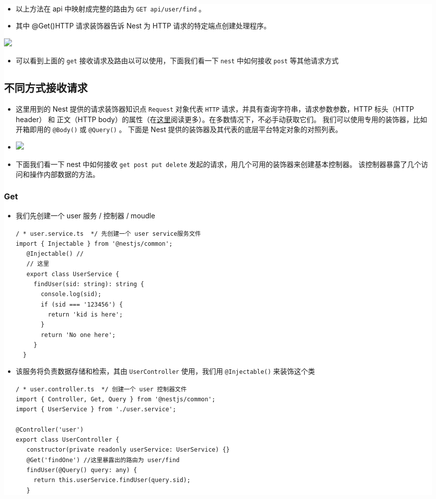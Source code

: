 *   以上方法在 api 中映射成完整的路由为 `GET api/user/find` 。
    
*   其中 @Get()HTTP 请求装饰器告诉 Nest 为 HTTP 请求的特定端点创建处理程序。
    

![](https://p1-juejin.byteimg.com/tos-cn-i-k3u1fbpfcp/e330a77665304aa9a0439378ad5c28de~tplv-k3u1fbpfcp-zoom-in-crop-mark:1512:0:0:0.awebp?)

*   可以看到上面的 `get` 接收请求及路由以可以使用，下面我们看一下 `nest` 中如何接收 `post` 等其他请求方式

不同方式接收请求
--------

*   这里用到的 Nest 提供的请求装饰器知识点 `Request` 对象代表 `HTTP` 请求，并具有查询字符串，请求参数参数，HTTP 标头（HTTP header） 和 正文（HTTP body）的属性（在[这里](https://link.juejin.cn?target=https%3A%2F%2Fexpressjs.com%2Fen%2Fapi.html%23req "https://expressjs.com/en/api.html#req")阅读更多）。在多数情况下，不必手动获取它们。 我们可以使用专用的装饰器，比如开箱即用的 `@Body()` 或 `@Query()` 。 下面是 Nest 提供的装饰器及其代表的底层平台特定对象的对照列表。
    
*   ![](https://p9-juejin.byteimg.com/tos-cn-i-k3u1fbpfcp/530021517f3e4d2f83d4f3c563bcf645~tplv-k3u1fbpfcp-zoom-in-crop-mark:1512:0:0:0.awebp?)
    
*   下面我们看一下 nest 中如何接收 `get post put delete` 发起的请求，用几个可用的装饰器来创建基本控制器。 该控制器暴露了几个访问和操作内部数据的方法。
    

### Get

*   我们先创建一个 user 服务 / 控制器 / moudle
    
    ```
    / * user.service.ts  */ 先创建一个 user service服务文件
    import { Injectable } from '@nestjs/common';
       @Injectable() // 
       // 这里
       export class UserService {
         findUser(sid: string): string {
           console.log(sid);
           if (sid === '123456') {
             return 'kid is here';
           }
           return 'No one here';
         }
      }
    ```
    
*   该服务将负责数据存储和检索，其由 `UserController` 使用，我们用 `@Injectable()` 来装饰这个类
    
    ```
    / * user.controller.ts  */ 创建一个 user 控制器文件
    import { Controller, Get, Query } from '@nestjs/common';
    import { UserService } from './user.service';
    
    @Controller('user')
    export class UserController {
       constructor(private readonly userService: UserService) {}
       @Get('findOne') //这里暴露出的路由为 user/find
       findUser(@Query() query: any) {
         return this.userService.findUser(query.sid);
       }
    ```
    